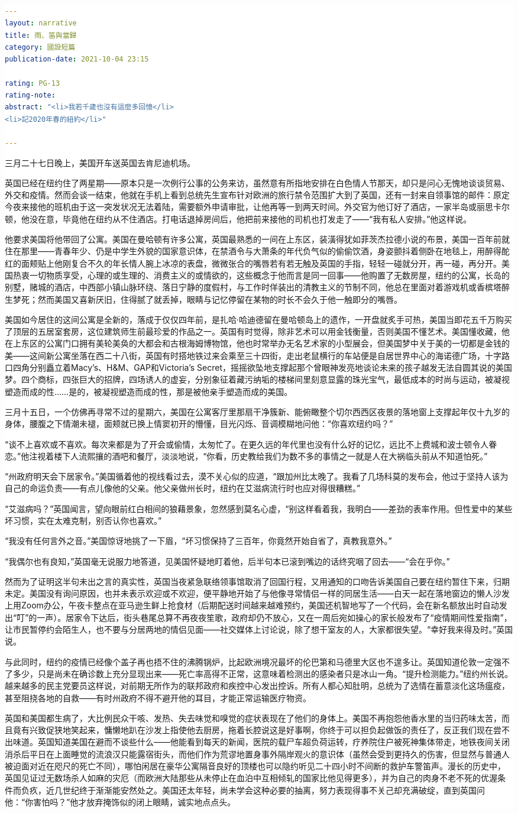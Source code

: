 ```yaml
---
layout: narrative
title: 雨、笛與當歸
category: 國設短篇
publication-date: 2021-10-04 23:15

rating: PG-13
rating-note:
abstract: "<li>我若千歲也沒有這麼多回憶</li>
<li>記2020年春的紐約</li>"

---
```


三月二十七日晚上，美国开车送英国去肯尼迪机场。

英国已经在纽约住了两星期——原本只是一次例行公事的公务来访，虽然意有所指地安排在白色情人节那天，却只是问心无愧地谈谈贸易、外交和疫情。然而会谈一结束，他就在手机上看到总统先生宣布针对欧洲的旅行禁令范围扩大到了英国，还有一封来自领事馆的邮件：原定今夜来接他的班机由于这一突发状况无法着陆，需要额外申请审批，让他再等一到两天时间。外交官为他订好了酒店，一家半岛或丽思卡尔顿，他没在意，毕竟他在纽约从不住酒店。打电话退掉房间后，他把前来接他的司机也打发走了——“我有私人安排。”他这样说。

他要求美国将他带回了公寓。美国在曼哈顿有许多公寓，英国最熟悉的一间在上东区，装潢得犹如菲茨杰拉德小说的布景，美国一百年前就住在那里——青春年少、仍是中学生外貌的国家意识体，在禁酒令与大萧条的年代负气似的偷偷饮酒，身姿颤抖着侧卧在地毯上，用醉得酡红的面颊贴上他刚复合不久的年长情人腕上冰凉的表盘，微微张合的嘴唇若有若无触及英国的手指，轻轻一碰就分开，再一碰，再分开。美国热衷一切物质享受，心理的或生理的、消费主义的或情欲的，这些概念于他而言是同一回事——他购置了无数房屋，纽约的公寓，长岛的别墅，赌城的酒店，中西部小镇山脉环绕、落日宁静的度假村，与工作时佯装出的清教主义的节制不同，他总在里面对着游戏机或香槟塔醉生梦死；然而美国又喜新厌旧，住得腻了就丢掉，眼睛与记忆停留在某物的时长不会久于他一触即分的嘴唇。

美国如今居住的这间公寓是全新的，落成于仅仅四年前，是扎哈·哈迪德留在曼哈顿岛上的遗作，一开盘就炙手可热，美国当即花五千万购买了顶层的五居室套房，这位建筑师生前最珍爱的作品之一。英国有时觉得，除非艺术可以用金钱衡量，否则美国不懂艺术。美国懂收藏，他在上东区的公寓门口拥有美轮美奂的大都会和古根海姆博物馆，他也时常举办无名艺术家的小型展会，但美国梦中关于美的一切都是金钱的美——这间新公寓坐落在西二十八街，英国有时搭地铁过来会乘至三十四街，走出老鼠横行的车站便是自居世界中心的海诺德广场，十字路口四角分别矗立着Macy’s、H&M、GAP和Victoria’s Secret，摇摇欲坠地支撑起那个曾眼神发亮地谈论未来的孩子越发无法自圆其说的美国梦。四个商标，四张巨大的招牌，四场诱人的虚妄，分别象征着藏污纳垢的楼梯间里刻意显露的珠光宝气，最低成本的时尚与运动，被凝视塑造而成的性……是的，被凝视塑造而成的性，那是被他亲手塑造而成的美国。

三月十五日，一个仿佛再寻常不过的星期六，美国在公寓客厅里那扇干净簇新、能俯瞰整个切尔西西区夜景的落地窗上支撑起年仅十九岁的身体，腰腹之下情潮未褪，面颊就已换上情窦初开的懵懂，目光闪烁、音调模糊地问他：“你喜欢纽约吗？”

“谈不上喜欢或不喜欢。每次来都是为了开会或偷情，太匆忙了。在更久远的年代里也没有什么好的记忆，远比不上费城和波士顿令人眷恋。”他注视着楼下人流熙攘的酒吧和餐厅，淡淡地说，“你看，历史教给我们为数不多的事情之一就是人在大祸临头前从不知道怕死。”

“州政府明天会下居家令。”美国循着他的视线看过去，漠不关心似的应道，“跟加州比太晚了。我看了几场科莫的发布会，他过于坚持人该为自己的命运负责——有点儿像他的父亲。他父亲做州长时，纽约在艾滋病流行时也应对得很糟糕。”

“艾滋病吗？”英国闻言，望向眼前红白相间的狼藉景象，忽然感到莫名心虚，“别这样看着我，我明白——差劲的表率作用。但性爱中的某些坏习惯，实在太难克制，别否认你也喜欢。”

“我没有任何言外之音。”美国惊讶地挑了一下眉，“坏习惯保持了三百年，你竟然开始自省了，真教我意外。”

“我偶尔也有良知，”英国毫无说服力地答道，见美国怀疑地盯着他，后半句本已滚到嘴边的话终究咽了回去——“会在乎你。”

然而为了证明这半句未出之言的真实性，英国当夜紧急联络领事馆取消了回国行程，又用通知的口吻告诉美国自己要在纽约暂住下来，归期未定。美国没有询问原因，也并未表示欢迎或不欢迎，便平静地开始了与他像寻常情侣一样的同居生活——白天一起在落地窗边的懒人沙发上用Zoom办公，午夜卡整点在亚马逊生鲜上抢食材（后期配送时间越来越难预约，美国还机智地写了一个代码，会在新名额放出时自动发出“叮”的一声）。居家令下达后，街头巷尾总算不再夜夜笙歌，政府却仍不放心，又在一周后宛如操心的家长般发布了“疫情期间性爱指南”，让市民暂停约会陌生人，也不要与分居两地的情侣见面——社交媒体上讨论说，除了想干室友的人，大家都很失望。“幸好我来得及时。”英国说。

与此同时，纽约的疫情已经像个盖子再也捂不住的沸腾锅炉，比起欧洲境况最坏的伦巴第和马德里大区也不遑多让。英国知道伦敦一定强不了多少，只是尚未在确诊数上充分显现出来——死亡率高得不正常，这意味着检测出的感染者只是冰山一角。“提升检测能力。”纽约州长说。越来越多的民主党要员这样说，对前期无所作为的联邦政府和疾控中心发出控诉。所有人都心知肚明，总统为了选情在蓄意淡化这场瘟疫，甚至阻挠各地的自救——有时州政府不得不避开他的耳目，才能正常运输医疗物资。

英国和美国都生病了，大比例民众干咳、发热、失去味觉和嗅觉的症状表现在了他们的身体上。美国不再抱怨他香水里的当归药味太苦，而且竟有兴致促狭地笑起来，慵懒地趴在沙发上指使他去厨房，拖着长腔说这是好事啊，你终于可以担负起做饭的责任了，反正我们现在尝不出味道。英国知道美国在避而不谈些什么——他能看到每天的新闻，医院的载尸车超负荷运转，疗养院住户被死神集体带走，地铁夜间关闭消杀后平日在上面睡觉的流浪汉只能露宿街头，而他们作为荒谬地置身事外隔岸观火的意识体（虽然会受到更持久的伤害，但显然与普通人被迫面对近在咫尺的死亡不同），哪怕闲居在豪华公寓隔音良好的顶楼也可以隐约听见二十四小时不间断的救护车警笛声。漫长的历史中，英国见证过无数场杀人如麻的灾厄（而欧洲大陆那些从未停止在血泊中互相倾轧的国家比他见得更多），并为自己的肉身不老不死的优渥条件而负疚，近几世纪终于渐渐能安然处之。美国还太年轻，尚未学会这种必要的抽离，努力表现得事不关己却充满破绽，直到英国问他：“你害怕吗？”他才放弃掩饰似的闭上眼睛，诚实地点点头。
